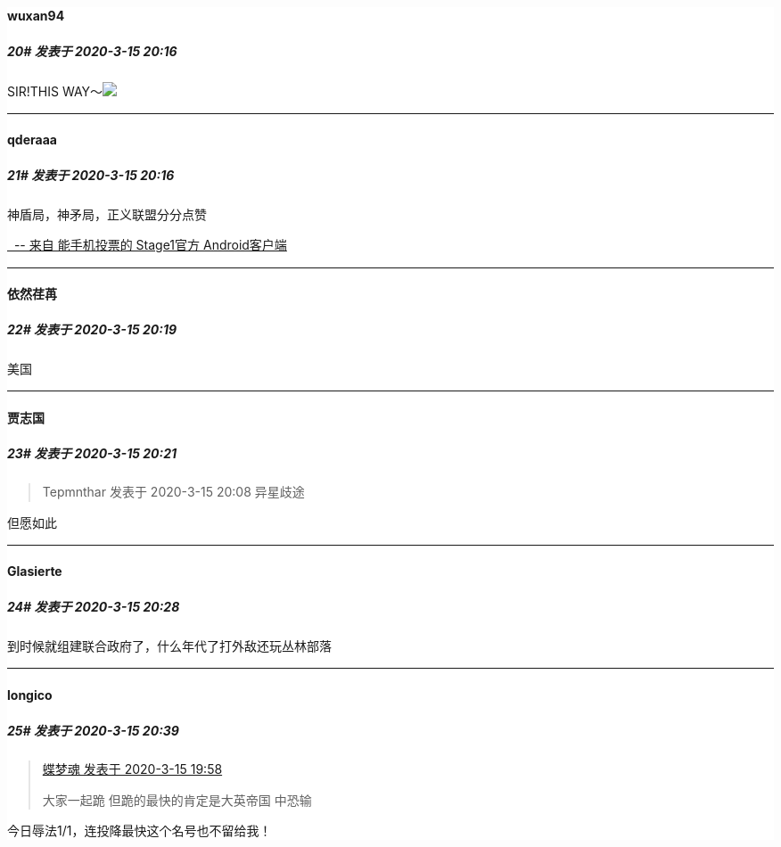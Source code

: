 ####  wuxan94  
##### 20#       发表于 2020-3-15 20:16


SIR!THIS WAY～<img src="https://static.saraba1st.com/image/smiley/goose2017/033.png" referrerpolicy="no-referrer">


-----

####  qderaaa  
##### 21#       发表于 2020-3-15 20:16


神盾局，神矛局，正义联盟分分点赞

[  -- 来自 能手机投票的 Stage1官方 Android客户端](https://www.coolapk.com/apk/140634)


-----

####  依然荏苒  
##### 22#       发表于 2020-3-15 20:19


美国


-----

####  贾志国  
##### 23#       发表于 2020-3-15 20:21


<blockquote>Tepmnthar 发表于 2020-3-15 20:08
异星歧途</blockquote>
但愿如此


-----

####  Glasierte  
##### 24#       发表于 2020-3-15 20:28


到时候就组建联合政府了，什么年代了打外敌还玩丛林部落


-----

####  longico  
##### 25#       发表于 2020-3-15 20:39


<blockquote><a href="httphttps://bbs.saraba1st.com/2b/forum.php?mod=redirect&amp;goto=findpost&amp;pid=46747436&amp;ptid=1919010" target="_blank">蝶梦魂 发表于 2020-3-15 19:58</a>

大家一起跪 但跪的最快的肯定是大英帝国 中恐输</blockquote>
今日辱法1/1，连投降最快这个名号也不留给我！

